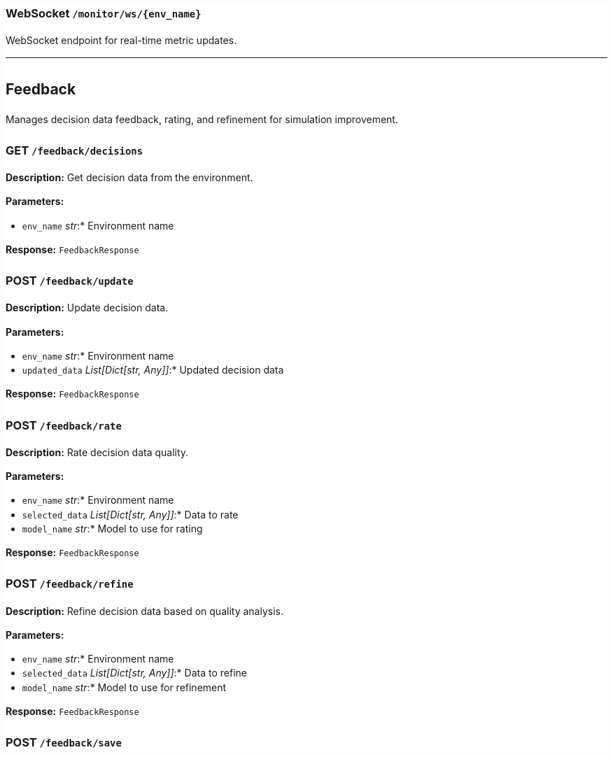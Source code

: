 ### WebSocket `/monitor/ws/{env_name}`

WebSocket endpoint for real-time metric updates.

---

## Feedback

Manages decision data feedback, rating, and refinement for simulation improvement.

### GET `/feedback/decisions`

**Description:** Get decision data from the environment.

**Parameters:**

* `env_name` *str*:\* Environment name

**Response:** `FeedbackResponse`

### POST `/feedback/update`

**Description:** Update decision data.

**Parameters:**

* `env_name` *str*:\* Environment name
* `updated_data` *List\[Dict\[str, Any]]*:\* Updated decision data

**Response:** `FeedbackResponse`

### POST `/feedback/rate`

**Description:** Rate decision data quality.

**Parameters:**

* `env_name` *str*:\* Environment name
* `selected_data` *List\[Dict\[str, Any]]*:\* Data to rate
* `model_name` *str*:\* Model to use for rating

**Response:** `FeedbackResponse`

### POST `/feedback/refine`

**Description:** Refine decision data based on quality analysis.

**Parameters:**

* `env_name` *str*:\* Environment name
* `selected_data` *List\[Dict\[str, Any]]*:\* Data to refine
* `model_name` *str*:\* Model to use for refinement

**Response:** `FeedbackResponse`

### POST `/feedback/save`
